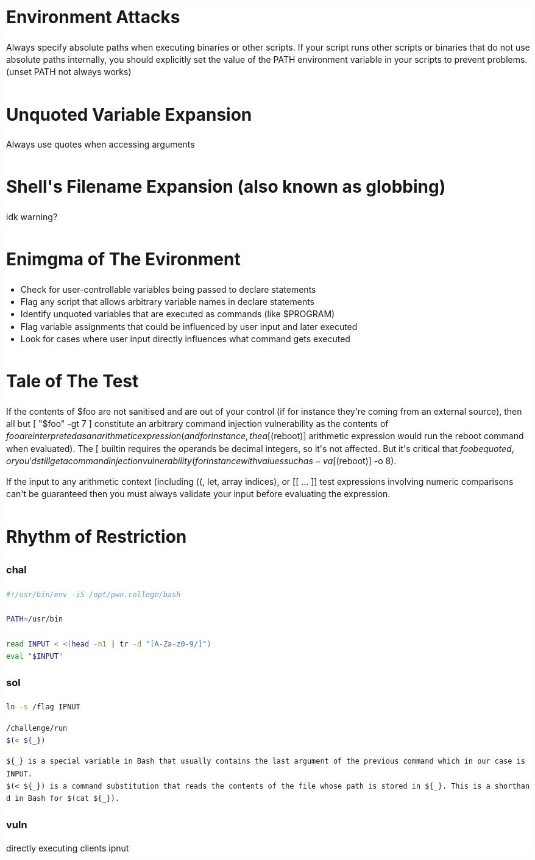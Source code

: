 # Environment Attacks
Always specify absolute paths when executing binaries or other scripts. If your script runs other scripts or binaries that do not use absolute paths internally, you should explicitly set the value of the PATH environment variable in your scripts to prevent problems.
(unset PATH not always works)
# Unquoted Variable Expansion
Always use quotes when accessing arguments
# Shell's Filename Expansion (also known as globbing)
idk warning?
# Enimgma of The Evironment
+ Check for user-controllable variables being passed to declare statements
+ Flag any script that allows arbitrary variable names in declare statements
+ Identify unquoted variables that are executed as commands (like $PROGRAM)
+ Flag variable assignments that could be influenced by user input and later executed
+ Look for cases where user input directly influences what command gets executed
# Tale of The Test
If the contents of $foo are not sanitised and are out of your control (if for instance they're coming from an external source), then all but [ "$foo" -gt 7 ] constitute an arbitrary command injection vulnerability as the contents of $foo are interpreted as an arithmetic expression (and for instance, the a[$(reboot)] arithmetic expression would run the reboot command when evaluated). The [ builtin requires the operands be decimal integers, so it's not affected. But it's critical that $foo be quoted, or you'd still get a command injection vulnerability (for instance with values such as -v a[$(reboot)] -o 8).

If the input to any arithmetic context (including ((, let, array indices), or [[ … ]] test expressions involving numeric comparisons can't be guaranteed then you must always validate your input before evaluating the expression.

# Rhythm of Restriction
### chal
``` sh
#!/usr/bin/env -iS /opt/pwn.college/bash

PATH=/usr/bin

read INPUT < <(head -n1 | tr -d "[A-Za-z0-9/]")
eval "$INPUT"
```
### sol
``` sh
ln -s /flag IPNUT
```
``` sh
/challenge/run
$(< ${_})
```
```
${_} is a special variable in Bash that usually contains the last argument of the previous command which in our case is INPUT.
$(< ${_}) is a command substitution that reads the contents of the file whose path is stored in ${_}. This is a shorthand in Bash for $(cat ${_}).
```
### vuln
directly executing clients ipnut
